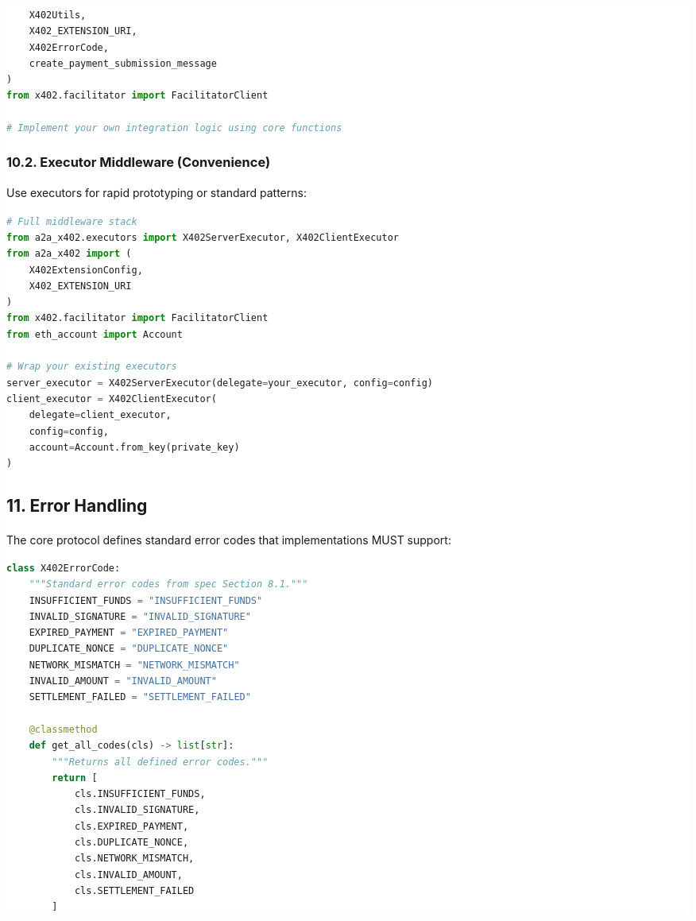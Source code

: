 ```python
    X402Utils,
    X402_EXTENSION_URI,
    X402ErrorCode,
    create_payment_submission_message
)
from x402.facilitator import FacilitatorClient

# Implement your own integration logic using core functions
```

### 10.2. Executor Middleware (Convenience)

Use executors for rapid prototyping or standard patterns:

```python
# Full middleware stack
from a2a_x402.executors import X402ServerExecutor, X402ClientExecutor
from a2a_x402 import (
    X402ExtensionConfig,
    X402_EXTENSION_URI
)
from x402.facilitator import FacilitatorClient
from eth_account import Account

# Wrap your existing executors
server_executor = X402ServerExecutor(delegate=your_executor, config=config)
client_executor = X402ClientExecutor(
    delegate=client_executor,
    config=config,
    account=Account.from_key(private_key)
)
```

## 11. Error Handling

The core protocol defines standard error codes that implementations MUST support:

```python
class X402ErrorCode:
    """Standard error codes from spec Section 8.1."""
    INSUFFICIENT_FUNDS = "INSUFFICIENT_FUNDS"
    INVALID_SIGNATURE = "INVALID_SIGNATURE" 
    EXPIRED_PAYMENT = "EXPIRED_PAYMENT"
    DUPLICATE_NONCE = "DUPLICATE_NONCE"
    NETWORK_MISMATCH = "NETWORK_MISMATCH"
    INVALID_AMOUNT = "INVALID_AMOUNT"
    SETTLEMENT_FAILED = "SETTLEMENT_FAILED"
    
    @classmethod
    def get_all_codes(cls) -> list[str]:
        """Returns all defined error codes."""
        return [
            cls.INSUFFICIENT_FUNDS,
            cls.INVALID_SIGNATURE,
            cls.EXPIRED_PAYMENT,
            cls.DUPLICATE_NONCE,
            cls.NETWORK_MISMATCH,
            cls.INVALID_AMOUNT,
            cls.SETTLEMENT_FAILED
        ]
```
